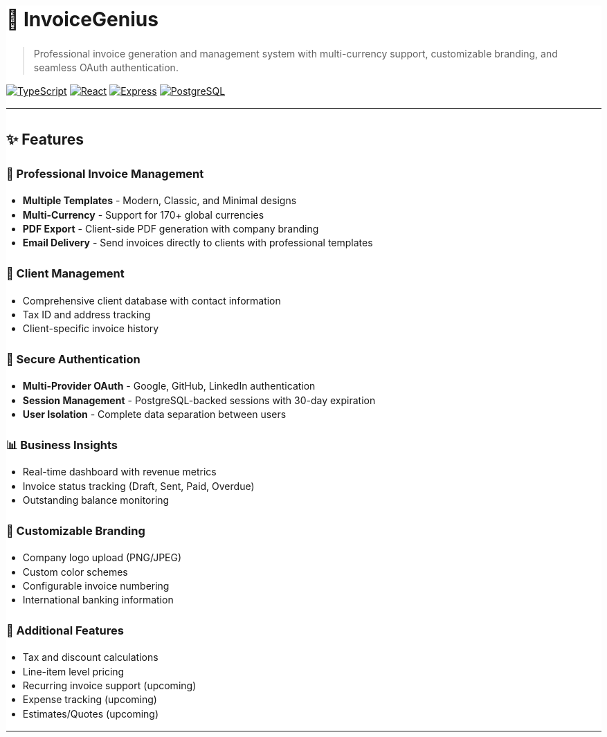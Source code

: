 # 🧾 InvoiceGenius

> Professional invoice generation and management system with multi-currency support, customizable branding, and seamless OAuth authentication.

[![TypeScript](https://img.shields.io/badge/TypeScript-5.6-blue.svg)](https://www.typescriptlang.org/)
[![React](https://img.shields.io/badge/React-18.3-61dafb.svg)](https://reactjs.org/)
[![Express](https://img.shields.io/badge/Express-4.21-green.svg)](https://expressjs.com/)
[![PostgreSQL](https://img.shields.io/badge/PostgreSQL-Neon-316192.svg)](https://neon.tech/)

---

## ✨ Features

### 🎨 Professional Invoice Management
- **Multiple Templates** - Modern, Classic, and Minimal designs
- **Multi-Currency** - Support for 170+ global currencies
- **PDF Export** - Client-side PDF generation with company branding
- **Email Delivery** - Send invoices directly to clients with professional templates

### 👥 Client Management
- Comprehensive client database with contact information
- Tax ID and address tracking
- Client-specific invoice history

### 🔐 Secure Authentication
- **Multi-Provider OAuth** - Google, GitHub, LinkedIn authentication
- **Session Management** - PostgreSQL-backed sessions with 30-day expiration
- **User Isolation** - Complete data separation between users

### 📊 Business Insights
- Real-time dashboard with revenue metrics
- Invoice status tracking (Draft, Sent, Paid, Overdue)
- Outstanding balance monitoring

### 🎨 Customizable Branding
- Company logo upload (PNG/JPEG)
- Custom color schemes
- Configurable invoice numbering
- International banking information

### 💼 Additional Features
- Tax and discount calculations
- Line-item level pricing
- Recurring invoice support (upcoming)
- Expense tracking (upcoming)
- Estimates/Quotes (upcoming)

---